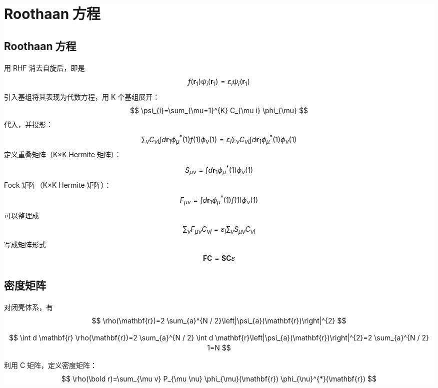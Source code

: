 
# Roothaan 方程

## Roothaan 方程

用 RHF 消去自旋后，即是
$$
f\left(\mathbf{r}_{1}\right) \psi_{i}\left(\mathbf{r}_{1}\right)=\varepsilon_{i} \psi_{i}\left(\mathbf{r}_{1}\right)
$$
引入基组将其表现为代数方程，用 K 个基组展开：
$$
\psi_{i}=\sum_{\mu=1}^{K} C_{\mu i} \phi_{\mu}
$$
代入，并投影：
$$
\sum_{\nu} C_{\nu i} \int d \mathbf{r}_{1} \phi_{\mu}^{*}(1) f(1) \phi_{\nu}(1)=\varepsilon_{i} \sum_{\nu} C_{\nu i} \int d \mathbf{r}_{1} \phi_{\mu}^{*}(1) \phi_{\nu}(1)
$$
定义重叠矩阵（K×K Hermite 矩阵）：
$$
S_{\mu \nu}=\int d \mathbf{r}_{1} \phi_{\mu}^{*}(1) \phi_{\nu}(1)
$$
Fock 矩阵（K×K Hermite 矩阵）：
$$
F_{\mu \nu}=\int d \mathbf{r}_{1} \phi_{\mu}^{*}(1) f(1) \phi_{\nu}(1)
$$
可以整理成
$$
\sum_{\nu} F_{\mu \nu} C_{\nu i}=\varepsilon_{i} \sum_{\nu} S_{\mu \nu} C_{\nu i}
$$
写成矩阵形式
$$
\mathbf{F C}=\mathbf{S C} \varepsilon
$$

## 密度矩阵

对闭壳体系，有
$$
\rho(\mathbf{r})=2 \sum_{a}^{N / 2}\left|\psi_{a}(\mathbf{r})\right|^{2}
$$

$$
\int d \mathbf{r} \rho(\mathbf{r})=2 \sum_{a}^{N / 2} \int d \mathbf{r}\left|\psi_{a}(\mathbf{r})\right|^{2}=2 \sum_{a}^{N / 2} 1=N
$$

利用 C 矩阵，定义密度矩阵：
$$
\rho(\bold r)=\sum_{\mu v} P_{\mu \nu} \phi_{\mu}(\mathbf{r}) \phi_{\nu}^{*}(\mathbf{r})
$$

